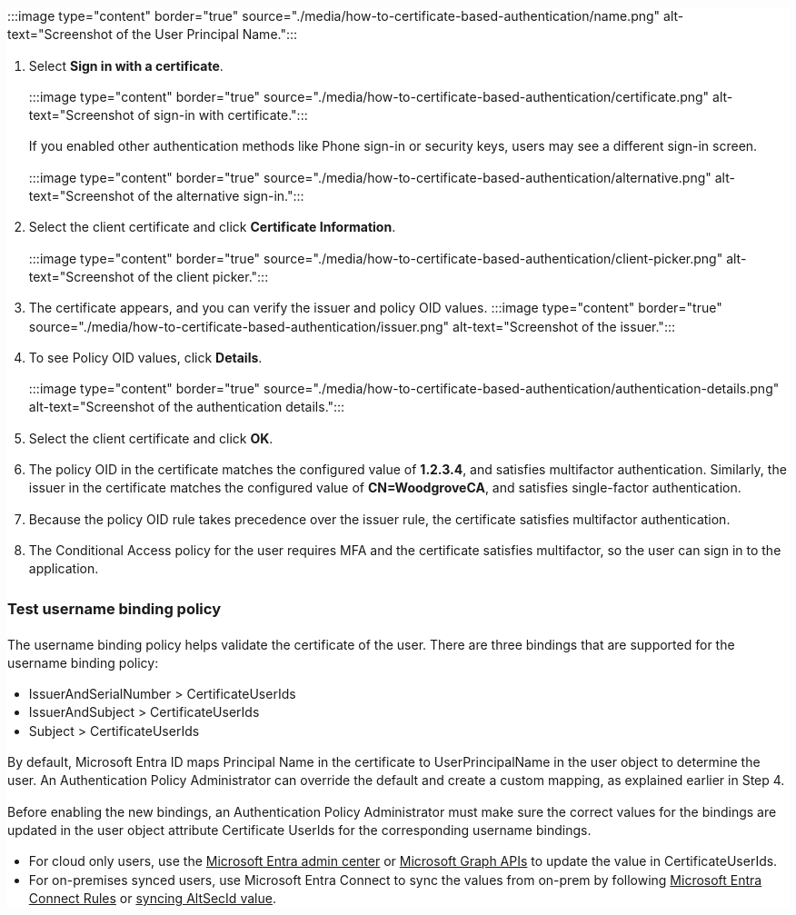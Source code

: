    :::image type="content" border="true" source="./media/how-to-certificate-based-authentication/name.png" alt-text="Screenshot of the User Principal Name.":::

1. Select **Sign in with a certificate**.

   :::image type="content" border="true" source="./media/how-to-certificate-based-authentication/certificate.png" alt-text="Screenshot of sign-in with certificate.":::

   If you enabled other authentication methods like Phone sign-in or security keys, users may see a different sign-in screen.

   :::image type="content" border="true" source="./media/how-to-certificate-based-authentication/alternative.png" alt-text="Screenshot of the alternative sign-in.":::

1. Select the client certificate and click **Certificate Information**.

   :::image type="content" border="true" source="./media/how-to-certificate-based-authentication/client-picker.png" alt-text="Screenshot of the client picker.":::

1. The certificate appears, and you can verify the issuer and policy OID values. 
   :::image type="content" border="true" source="./media/how-to-certificate-based-authentication/issuer.png" alt-text="Screenshot of the issuer.":::

1. To see Policy OID values, click **Details**.

   :::image type="content" border="true" source="./media/how-to-certificate-based-authentication/authentication-details.png" alt-text="Screenshot of the authentication details.":::

1. Select the client certificate and click **OK**.

1. The policy OID in the certificate matches the configured value of **1.2.3.4**, and satisfies multifactor authentication. Similarly, the issuer in the certificate matches the configured value of **CN=WoodgroveCA**, and satisfies single-factor authentication.
1. Because the policy OID rule takes precedence over the issuer rule, the certificate satisfies multifactor authentication.
1. The Conditional Access policy for the user requires MFA and the certificate satisfies multifactor, so the user can sign in to the application.

<a name='enable-azure-ad-cba-using-microsoft-graph-api'></a>


### Test username binding policy

The username binding policy helps validate the certificate of the user. There are three bindings that are supported for the username binding policy:

- IssuerAndSerialNumber > CertificateUserIds 
- IssuerAndSubject > CertificateUserIds 
- Subject > CertificateUserIds 

By default, Microsoft Entra ID maps Principal Name in the certificate to UserPrincipalName in the user object to determine the user. An Authentication Policy Administrator can override the default and create a custom mapping, as explained earlier in Step 4.

Before enabling the new bindings, an Authentication Policy Administrator must make sure the correct values for the bindings are updated in the user object attribute Certificate UserIds for the corresponding username bindings. 

- For cloud only users, use the [Microsoft Entra admin center](/azure/active-directory/authentication/concept-certificate-based-authentication-certificateuserids#update-certificate-user-ids-in-the-azure-portal) or [Microsoft Graph APIs](/azure/active-directory/authentication/concept-certificate-based-authentication-certificateuserids#update-certificateuserids-using-microsoft-graph-queries) to update the value in CertificateUserIds. 
- For on-premises synced users, use Microsoft Entra Connect to sync the values from on-prem by following [Microsoft Entra Connect Rules](/azure/active-directory/authentication/concept-certificate-based-authentication-certificateuserids#update-certificate-user-ids-using-azure-ad-connect) or [syncing AltSecId value](/azure/active-directory/authentication/concept-certificate-based-authentication-certificateuserids#synchronize-alternativesecurityid-attribute-from-ad-to-azure-ad-cba-certificateuserids). 
